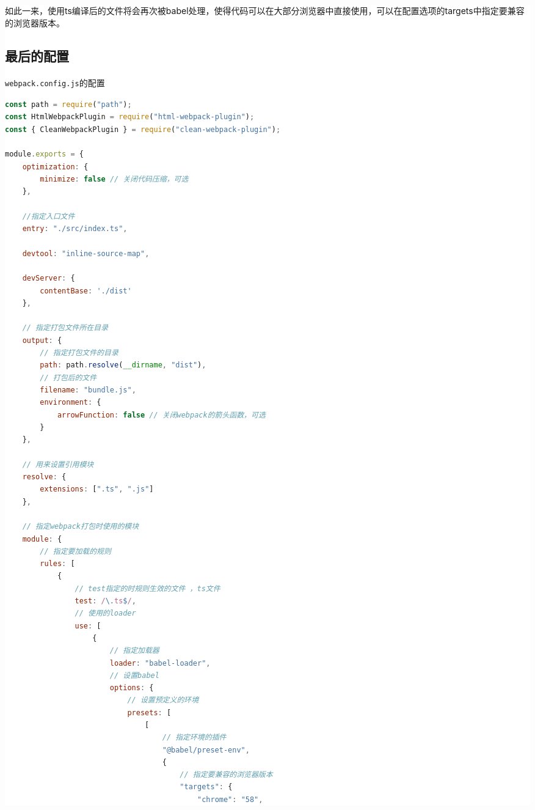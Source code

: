 如此一来，使用ts编译后的文件将会再次被babel处理，使得代码可以在大部分浏览器中直接使用，可以在配置选项的targets中指定要兼容的浏览器版本。

## 最后的配置

`webpack.config.js`的配置

```js
const path = require("path");
const HtmlWebpackPlugin = require("html-webpack-plugin");
const { CleanWebpackPlugin } = require("clean-webpack-plugin");

module.exports = {
    optimization: {
        minimize: false // 关闭代码压缩，可选
    },

    //指定入口文件
    entry: "./src/index.ts",

    devtool: "inline-source-map",

    devServer: {
        contentBase: './dist'
    },

    // 指定打包文件所在目录
    output: {
        // 指定打包文件的目录
        path: path.resolve(__dirname, "dist"),
        // 打包后的文件
        filename: "bundle.js",
        environment: {
            arrowFunction: false // 关闭webpack的箭头函数，可选
        }
    },

    // 用来设置引用模块
    resolve: {
        extensions: [".ts", ".js"]
    },

    // 指定webpack打包时使用的模块
    module: {
        // 指定要加载的规则
        rules: [
            {
                // test指定的时规则生效的文件 ，ts文件
                test: /\.ts$/,
                // 使用的loader
                use: [
                    {
                        // 指定加载器
                        loader: "babel-loader",
                        // 设置babel
                        options: {
                            // 设置预定义的环境
                            presets: [
                                [
                                    // 指定环境的插件
                                    "@babel/preset-env",
                                    {
                                        // 指定要兼容的浏览器版本
                                        "targets": {
                                            "chrome": "58",
```